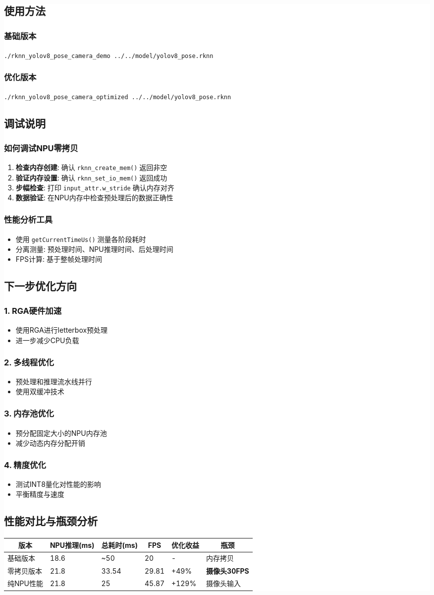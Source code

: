## 使用方法

### 基础版本
```bash
./rknn_yolov8_pose_camera_demo ../../model/yolov8_pose.rknn
```

### 优化版本
```bash
./rknn_yolov8_pose_camera_optimized ../../model/yolov8_pose.rknn
```

## 调试说明

### 如何调试NPU零拷贝
1. **检查内存创建**: 确认 `rknn_create_mem()` 返回非空
2. **验证内存设置**: 确认 `rknn_set_io_mem()` 返回成功
3. **步幅检查**: 打印 `input_attr.w_stride` 确认内存对齐
4. **数据验证**: 在NPU内存中检查预处理后的数据正确性

### 性能分析工具
- 使用 `getCurrentTimeUs()` 测量各阶段耗时
- 分离测量: 预处理时间、NPU推理时间、后处理时间
- FPS计算: 基于整帧处理时间

## 下一步优化方向

### 1. RGA硬件加速
- 使用RGA进行letterbox预处理
- 进一步减少CPU负载

### 2. 多线程优化
- 预处理和推理流水线并行
- 使用双缓冲技术

### 3. 内存池优化
- 预分配固定大小的NPU内存池
- 减少动态内存分配开销

### 4. 精度优化
- 测试INT8量化对性能的影响
- 平衡精度与速度

## 性能对比与瓶颈分析

| 版本 | NPU推理(ms) | 总耗时(ms) | FPS | 优化收益 | 瓶颈 |
|------|-------------|------------|-----|----------|------|
| 基础版本 | 18.6 | ~50 | 20 | - | 内存拷贝 |
| 零拷贝版本 | 21.8 | 33.54 | 29.81 | +49% | **摄像头30FPS** |
| 纯NPU性能 | 21.8 | 25 | 45.87 | +129% | 摄像头输入 |
